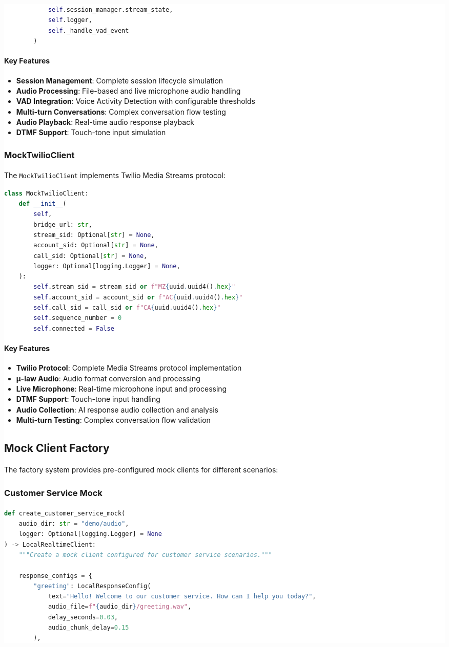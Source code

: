 ```python
            self.session_manager.stream_state,
            self.logger,
            self._handle_vad_event
        )
```

#### Key Features

- **Session Management**: Complete session lifecycle simulation
- **Audio Processing**: File-based and live microphone audio handling
- **VAD Integration**: Voice Activity Detection with configurable thresholds
- **Multi-turn Conversations**: Complex conversation flow testing
- **Audio Playback**: Real-time audio response playback
- **DTMF Support**: Touch-tone input simulation

### MockTwilioClient

The `MockTwilioClient` implements Twilio Media Streams protocol:

```python
class MockTwilioClient:
    def __init__(
        self,
        bridge_url: str,
        stream_sid: Optional[str] = None,
        account_sid: Optional[str] = None,
        call_sid: Optional[str] = None,
        logger: Optional[logging.Logger] = None,
    ):
        self.stream_sid = stream_sid or f"MZ{uuid.uuid4().hex}"
        self.account_sid = account_sid or f"AC{uuid.uuid4().hex}"
        self.call_sid = call_sid or f"CA{uuid.uuid4().hex}"
        self.sequence_number = 0
        self.connected = False
```

#### Key Features

- **Twilio Protocol**: Complete Media Streams protocol implementation
- **μ-law Audio**: Audio format conversion and processing
- **Live Microphone**: Real-time microphone input and processing
- **DTMF Support**: Touch-tone input handling
- **Audio Collection**: AI response audio collection and analysis
- **Multi-turn Testing**: Complex conversation flow validation

## Mock Client Factory

The factory system provides pre-configured mock clients for different scenarios:

### Customer Service Mock

```python
def create_customer_service_mock(
    audio_dir: str = "demo/audio",
    logger: Optional[logging.Logger] = None
) -> LocalRealtimeClient:
    """Create a mock client configured for customer service scenarios."""
    
    response_configs = {
        "greeting": LocalResponseConfig(
            text="Hello! Welcome to our customer service. How can I help you today?",
            audio_file=f"{audio_dir}/greeting.wav",
            delay_seconds=0.03,
            audio_chunk_delay=0.15
        ),
```